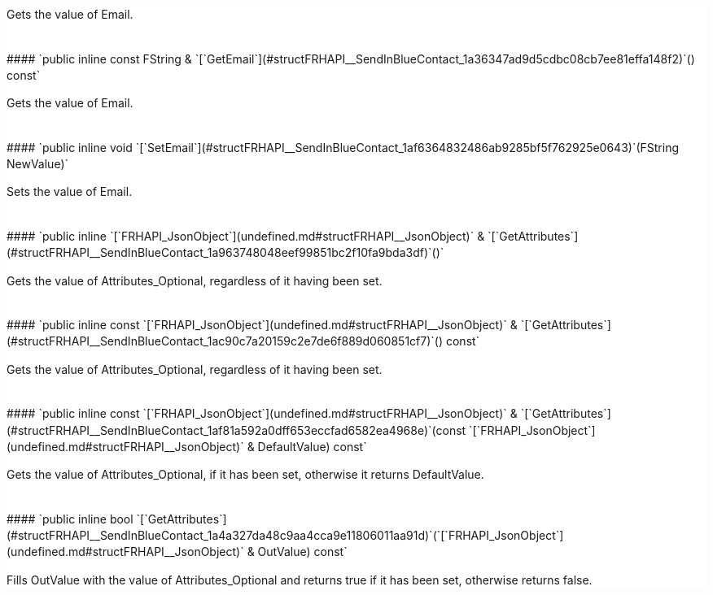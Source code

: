 Gets the value of Email.

<br>
#### `public inline const FString & `[`GetEmail`](#structFRHAPI__SendInBlueContact_1a36347ad9d5cdbc08cb7ee81effa148f2)`() const` <a id="structFRHAPI__SendInBlueContact_1a36347ad9d5cdbc08cb7ee81effa148f2"></a>

Gets the value of Email.

<br>
#### `public inline void `[`SetEmail`](#structFRHAPI__SendInBlueContact_1af6364832486ab9285bf5f762925e0643)`(FString NewValue)` <a id="structFRHAPI__SendInBlueContact_1af6364832486ab9285bf5f762925e0643"></a>

Sets the value of Email.

<br>
#### `public inline `[`FRHAPI_JsonObject`](undefined.md#structFRHAPI__JsonObject)` & `[`GetAttributes`](#structFRHAPI__SendInBlueContact_1a963748048eef99851bc2f10fa9bda3df)`()` <a id="structFRHAPI__SendInBlueContact_1a963748048eef99851bc2f10fa9bda3df"></a>

Gets the value of Attributes_Optional, regardless of it having been set.

<br>
#### `public inline const `[`FRHAPI_JsonObject`](undefined.md#structFRHAPI__JsonObject)` & `[`GetAttributes`](#structFRHAPI__SendInBlueContact_1ac90c7a20159c2e7de6f889d060851cf7)`() const` <a id="structFRHAPI__SendInBlueContact_1ac90c7a20159c2e7de6f889d060851cf7"></a>

Gets the value of Attributes_Optional, regardless of it having been set.

<br>
#### `public inline const `[`FRHAPI_JsonObject`](undefined.md#structFRHAPI__JsonObject)` & `[`GetAttributes`](#structFRHAPI__SendInBlueContact_1af81a592a0dff653eccfad6582ea4968e)`(const `[`FRHAPI_JsonObject`](undefined.md#structFRHAPI__JsonObject)` & DefaultValue) const` <a id="structFRHAPI__SendInBlueContact_1af81a592a0dff653eccfad6582ea4968e"></a>

Gets the value of Attributes_Optional, if it has been set, otherwise it returns DefaultValue.

<br>
#### `public inline bool `[`GetAttributes`](#structFRHAPI__SendInBlueContact_1a4a327da48c9aa4cca9e11806011aa91d)`(`[`FRHAPI_JsonObject`](undefined.md#structFRHAPI__JsonObject)` & OutValue) const` <a id="structFRHAPI__SendInBlueContact_1a4a327da48c9aa4cca9e11806011aa91d"></a>

Fills OutValue with the value of Attributes_Optional and returns true if it has been set, otherwise returns false.
